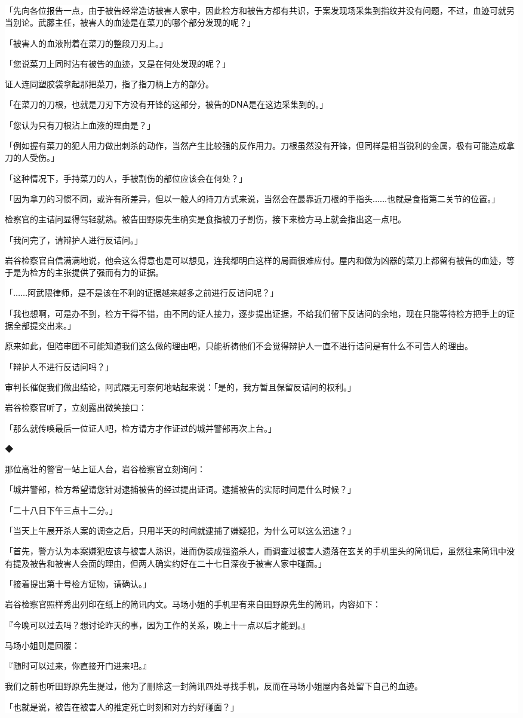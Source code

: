 「先向各位报告一点，由于被告经常造访被害人家中，因此检方和被告方都有共识，于案发现场采集到指纹并没有问题，不过，血迹可就另当别论。武藤主任，被害人的血迹是在菜刀的哪个部分发现的呢？」

「被害人的血液附着在菜刀的整段刀刃上。」

「您说菜刀上同时沾有被告的血迹，又是在何处发现的呢？」

证人连同塑胶袋拿起那把菜刀，指了指刀柄上方的部分。

「在菜刀的刀根，也就是刀刃下方没有开锋的这部分，被告的DNA是在这边采集到的。」

「您认为只有刀根沾上血液的理由是？」

「例如握有菜刀的犯人用力做出刺杀的动作，当然产生比较强的反作用力。刀根虽然没有开锋，但同样是相当锐利的金属，极有可能造成拿刀的人受伤。」

「这种情况下，手持菜刀的人，手被割伤的部位应该会在何处？」

「因为拿刀的习惯不同，或许有所差异，但以一般人的持刀方式来说，当然会在最靠近刀根的手指头……也就是食指第二关节的位置。」

检察官的主诘问显得驾轻就熟。被告田野原先生确实是食指被刀子割伤，接下来检方马上就会指出这一点吧。

「我问完了，请辩护人进行反诘问。」

岩谷检察官自信满满地说，他会这么得意也是可以想见，连我都明白这样的局面很难应付。屋内和做为凶器的菜刀上都留有被告的血迹，等于是为检方的主张提供了强而有力的证据。

「……阿武隈律师，是不是该在不利的证据越来越多之前进行反诘问呢？」

「我也想啊，可是办不到，检方干得不错，由不同的证人接力，逐步提出证据，不给我们留下反诘问的余地，现在只能等待检方把手上的证据全部提交出来。」

原来如此，但陪审团不可能知道我们这么做的理由吧，只能祈祷他们不会觉得辩护人一直不进行诘问是有什么不可告人的理由。

「辩护人不进行反诘问吗？」

审判长催促我们做出结论，阿武隈无可奈何地站起来说：「是的，我方暂且保留反诘问的权利。」

岩谷检察官听了，立刻露出微笑接口：

「那么就传唤最后一位证人吧，检方请方才作证过的城并警部再次上台。」

◆

那位高壮的警官一站上证人台，岩谷检察官立刻询问：

「城井警部，检方希望请您针对逮捕被告的经过提出证词。逮捕被告的实际时间是什么时候？」

「二十八日下午三点十二分。」

「当天上午展开杀人案的调查之后，只用半天的时间就逮捕了嫌疑犯，为什么可以这么迅速？」

「首先，警方认为本案嫌犯应该与被害人熟识，进而伪装成强盗杀人，而调查过被害人遗落在玄关的手机里头的简讯后，虽然往来简讯中没有提及被告和被害人会面的理由，但两人确实约好在二十七日深夜于被害人家中碰面。」

「接着提出第十号检方证物，请确认。」

岩谷检察官照样秀出列印在纸上的简讯内文。马场小姐的手机里有来自田野原先生的简讯，内容如下：

『今晚可以过去吗？想讨论昨天的事，因为工作的关系，晚上十一点以后才能到。』

马场小姐则是回覆：

『随时可以过来，你直接开门进来吧。』

我们之前也听田野原先生提过，他为了删除这一封简讯四处寻找手机，反而在马场小姐屋内各处留下自己的血迹。

「也就是说，被告在被害人的推定死亡时刻和对方约好碰面？」
